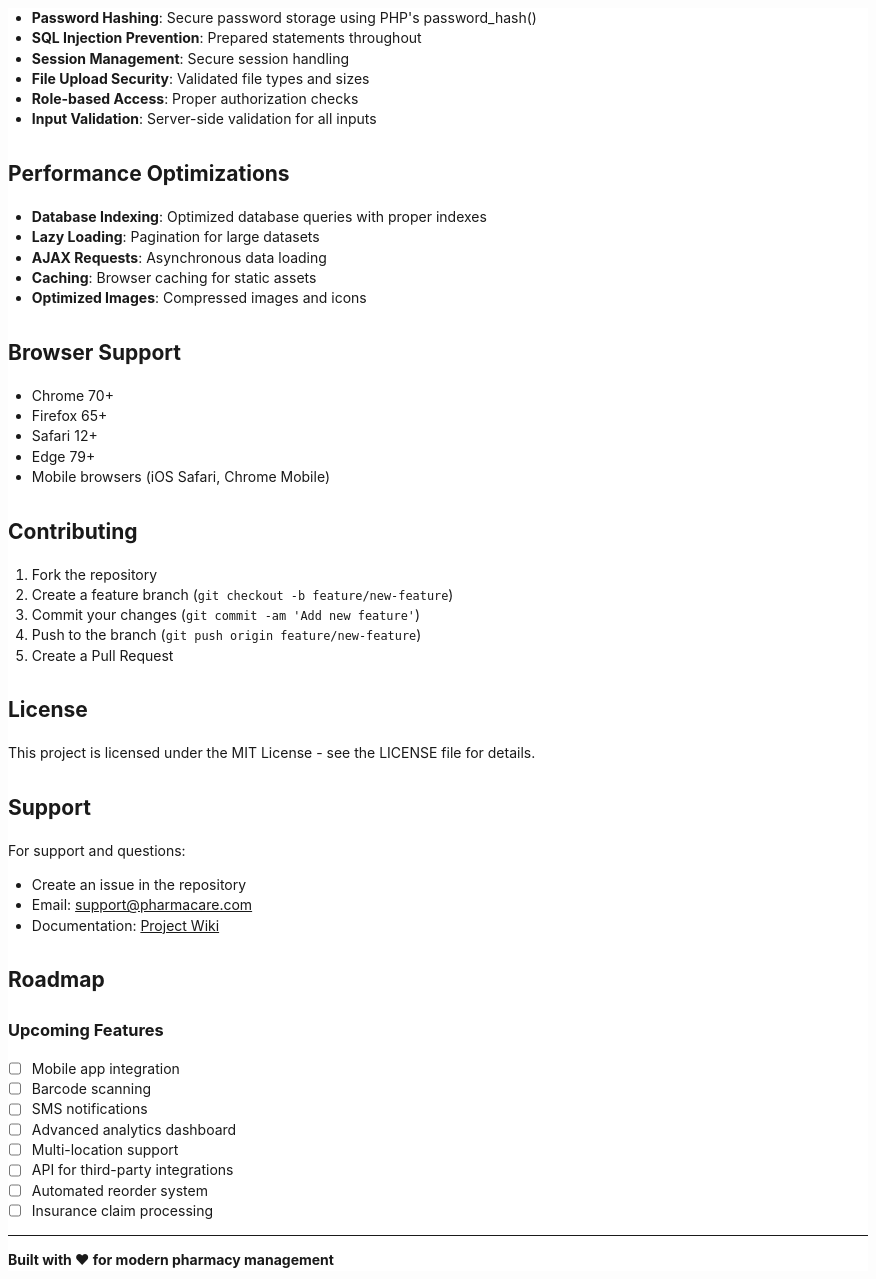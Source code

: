 - **Password Hashing**: Secure password storage using PHP's password_hash()
- **SQL Injection Prevention**: Prepared statements throughout
- **Session Management**: Secure session handling
- **File Upload Security**: Validated file types and sizes
- **Role-based Access**: Proper authorization checks
- **Input Validation**: Server-side validation for all inputs

## Performance Optimizations

- **Database Indexing**: Optimized database queries with proper indexes
- **Lazy Loading**: Pagination for large datasets
- **AJAX Requests**: Asynchronous data loading
- **Caching**: Browser caching for static assets
- **Optimized Images**: Compressed images and icons

## Browser Support

- Chrome 70+
- Firefox 65+
- Safari 12+
- Edge 79+
- Mobile browsers (iOS Safari, Chrome Mobile)

## Contributing

1. Fork the repository
2. Create a feature branch (`git checkout -b feature/new-feature`)
3. Commit your changes (`git commit -am 'Add new feature'`)
4. Push to the branch (`git push origin feature/new-feature`)
5. Create a Pull Request

## License

This project is licensed under the MIT License - see the LICENSE file for details.

## Support

For support and questions:
- Create an issue in the repository
- Email: support@pharmacare.com
- Documentation: [Project Wiki](wiki-url)

## Roadmap

### Upcoming Features
- [ ] Mobile app integration
- [ ] Barcode scanning
- [ ] SMS notifications
- [ ] Advanced analytics dashboard
- [ ] Multi-location support
- [ ] API for third-party integrations
- [ ] Automated reorder system
- [ ] Insurance claim processing

---

**Built with ❤️ for modern pharmacy management**